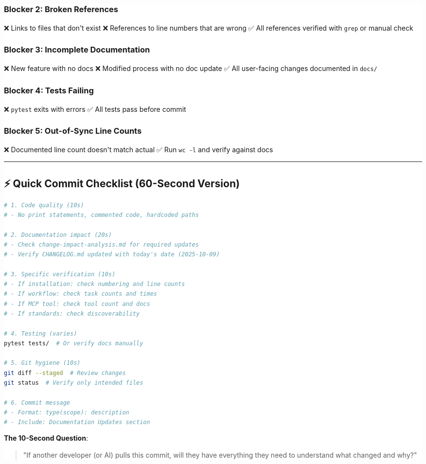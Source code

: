 ### Blocker 2: Broken References
❌ Links to files that don't exist
❌ References to line numbers that are wrong
✅ All references verified with `grep` or manual check

### Blocker 3: Incomplete Documentation
❌ New feature with no docs
❌ Modified process with no doc update
✅ All user-facing changes documented in `docs/`

### Blocker 4: Tests Failing
❌ `pytest` exits with errors
✅ All tests pass before commit

### Blocker 5: Out-of-Sync Line Counts
❌ Documented line count doesn't match actual
✅ Run `wc -l` and verify against docs

---

## ⚡ Quick Commit Checklist (60-Second Version)

```bash
# 1. Code quality (10s)
# - No print statements, commented code, hardcoded paths

# 2. Documentation impact (20s)
# - Check change-impact-analysis.md for required updates
# - Verify CHANGELOG.md updated with today's date (2025-10-09)

# 3. Specific verification (10s)
# - If installation: check numbering and line counts
# - If workflow: check task counts and times
# - If MCP tool: check tool count and docs
# - If standards: check discoverability

# 4. Testing (varies)
pytest tests/  # Or verify docs manually

# 5. Git hygiene (10s)
git diff --staged  # Review changes
git status  # Verify only intended files

# 6. Commit message
# - Format: type(scope): description
# - Include: Documentation Updates section
```

**The 10-Second Question**:
> "If another developer (or AI) pulls this commit, will they have everything they need to understand what changed and why?"
